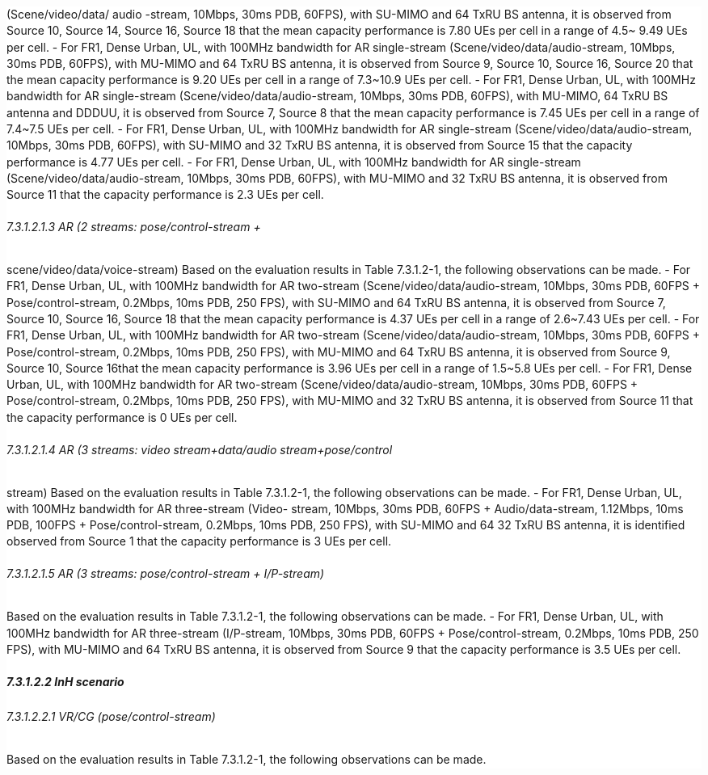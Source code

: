 (Scene/video/data/ audio -stream, 10Mbps, 30ms PDB, 60FPS), with SU-MIMO and
64 TxRU BS antenna, it is observed from Source 10, Source 14, Source 16,
Source 18 that the mean capacity performance is 7.80 UEs per cell in a range
of 4.5\~ 9.49 UEs per cell.
\- For FR1, Dense Urban, UL, with 100MHz bandwidth for AR single-stream
(Scene/video/data/audio-stream, 10Mbps, 30ms PDB, 60FPS), with MU-MIMO and 64
TxRU BS antenna, it is observed from Source 9, Source 10, Source 16, Source 20
that the mean capacity performance is 9.20 UEs per cell in a range of
7.3\~10.9 UEs per cell.
\- For FR1, Dense Urban, UL, with 100MHz bandwidth for AR single-stream
(Scene/video/data/audio-stream, 10Mbps, 30ms PDB, 60FPS), with MU-MIMO, 64
TxRU BS antenna and DDDUU, it is observed from Source 7, Source 8 that the
mean capacity performance is 7.45 UEs per cell in a range of 7.4\~7.5 UEs per
cell.
\- For FR1, Dense Urban, UL, with 100MHz bandwidth for AR single-stream
(Scene/video/data/audio-stream, 10Mbps, 30ms PDB, 60FPS), with SU-MIMO and 32
TxRU BS antenna, it is observed from Source 15 that the capacity performance
is 4.77 UEs per cell.
\- For FR1, Dense Urban, UL, with 100MHz bandwidth for AR single-stream
(Scene/video/data/audio-stream, 10Mbps, 30ms PDB, 60FPS), with MU-MIMO and 32
TxRU BS antenna, it is observed from Source 11 that the capacity performance
is 2.3 UEs per cell.
###### 7.3.1.2.1.3 AR (2 streams: pose/control-stream +
scene/video/data/voice-stream)
Based on the evaluation results in Table 7.3.1.2-1, the following observations
can be made.
\- For FR1, Dense Urban, UL, with 100MHz bandwidth for AR two-stream
(Scene/video/data/audio-stream, 10Mbps, 30ms PDB, 60FPS + Pose/control-stream,
0.2Mbps, 10ms PDB, 250 FPS), with SU-MIMO and 64 TxRU BS antenna, it is
observed from Source 7, Source 10, Source 16, Source 18 that the mean capacity
performance is 4.37 UEs per cell in a range of 2.6\~7.43 UEs per cell.
\- For FR1, Dense Urban, UL, with 100MHz bandwidth for AR two-stream
(Scene/video/data/audio-stream, 10Mbps, 30ms PDB, 60FPS + Pose/control-stream,
0.2Mbps, 10ms PDB, 250 FPS), with MU-MIMO and 64 TxRU BS antenna, it is
observed from Source 9, Source 10, Source 16that the mean capacity performance
is 3.96 UEs per cell in a range of 1.5\~5.8 UEs per cell.
\- For FR1, Dense Urban, UL, with 100MHz bandwidth for AR two-stream
(Scene/video/data/audio-stream, 10Mbps, 30ms PDB, 60FPS + Pose/control-stream,
0.2Mbps, 10ms PDB, 250 FPS), with MU-MIMO and 32 TxRU BS antenna, it is
observed from Source 11 that the capacity performance is 0 UEs per cell.
###### 7.3.1.2.1.4 AR (3 streams: video stream+data/audio stream+pose/control
stream)
Based on the evaluation results in Table 7.3.1.2-1, the following observations
can be made.
\- For FR1, Dense Urban, UL, with 100MHz bandwidth for AR three-stream (Video-
stream, 10Mbps, 30ms PDB, 60FPS + Audio/data-stream, 1.12Mbps, 10ms PDB,
100FPS + Pose/control-stream, 0.2Mbps, 10ms PDB, 250 FPS), with SU-MIMO and 64
32 TxRU BS antenna, it is identified observed from Source 1 that the capacity
performance is 3 UEs per cell.
###### 7.3.1.2.1.5 AR (3 streams: pose/control-stream + I/P-stream)
Based on the evaluation results in Table 7.3.1.2-1, the following observations
can be made.
\- For FR1, Dense Urban, UL, with 100MHz bandwidth for AR three-stream
(I/P-stream, 10Mbps, 30ms PDB, 60FPS + Pose/control-stream, 0.2Mbps, 10ms PDB,
250 FPS), with MU-MIMO and 64 TxRU BS antenna, it is observed from Source 9
that the capacity performance is 3.5 UEs per cell.
##### 7.3.1.2.2 InH scenario
###### 7.3.1.2.2.1 VR/CG (pose/control-stream)
Based on the evaluation results in Table 7.3.1.2-1, the following observations
can be made.